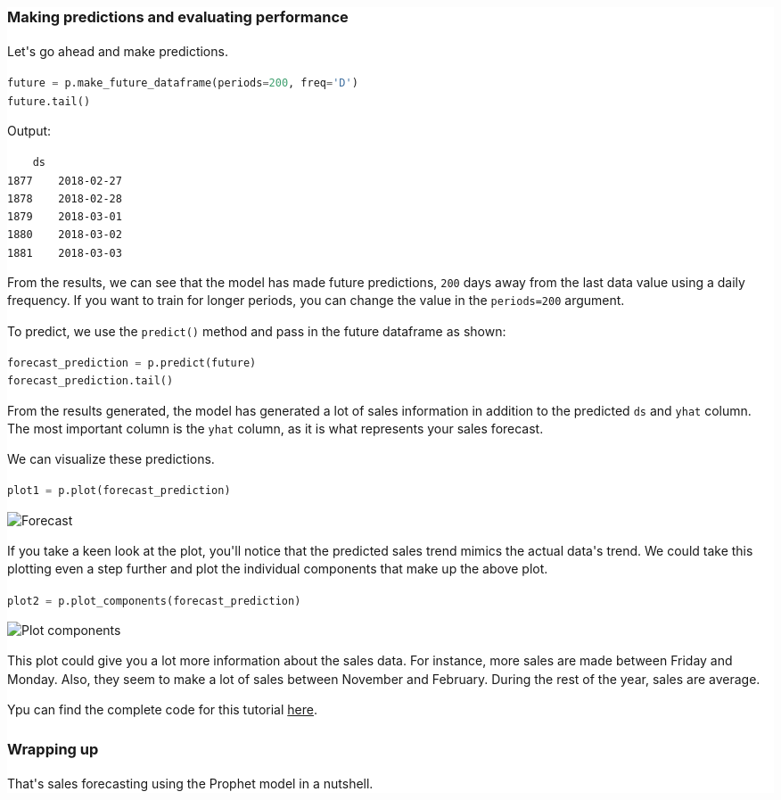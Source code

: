 ### Making predictions and evaluating performance
Let's go ahead and make predictions.

```python
future = p.make_future_dataframe(periods=200, freq='D')
future.tail()
```
Output:
```bash
 	ds
1877 	2018-02-27
1878 	2018-02-28
1879 	2018-03-01
1880 	2018-03-02
1881 	2018-03-03
```
From the results, we can see that the model has made future predictions, `200` days away from the last data value using a daily frequency. If you want to train for longer periods, you can change the value in the `periods=200` argument.

To predict, we use the `predict()` method and pass in the future dataframe as shown:

```python
forecast_prediction = p.predict(future)
forecast_prediction.tail()
```
From the results generated, the model has generated a lot of sales information in addition to the predicted `ds` and `yhat` column. The most important column is the `yhat` column, as it is what represents your sales forecast.

We can visualize these predictions.

```python
plot1 = p.plot(forecast_prediction)
```
![Forecast](/engineering-education/sales-forecasting-with-prophet/forecast.png)

If you take a keen look at the plot, you'll notice that the predicted sales trend mimics the actual data's trend. We could take this plotting even a step further and plot the individual components that make up the above plot.

```python
plot2 = p.plot_components(forecast_prediction)
```
![Plot components](/engineering-education/sales-forecasting-with-prophet/plot-components.png)

This plot could give you a lot more information about the sales data. For instance, more sales are made between Friday and Monday. Also, they seem to make a lot of sales between November and February. During the rest of the year, sales are average.

Ypu can find the complete code for this tutorial [here](https://colab.research.google.com/drive/1kmb4zguNvYZ4LqGQZAUhYgS_ZZNz-sMg?usp=sharing).

### Wrapping up
That's sales forecasting using the Prophet model in a nutshell.
